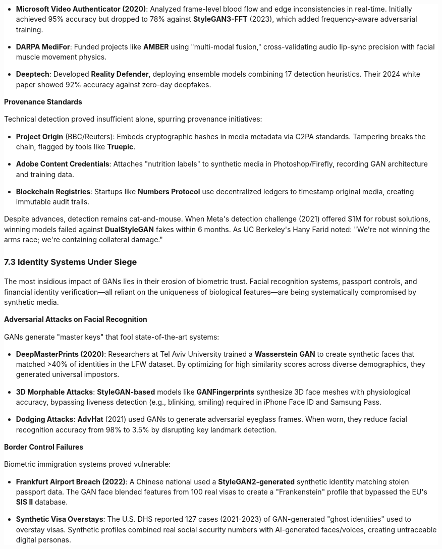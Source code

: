 - **Microsoft Video Authenticator (2020)**: Analyzed frame-level blood flow and edge inconsistencies in real-time. Initially achieved 95% accuracy but dropped to 78% against **StyleGAN3-FFT** (2023), which added frequency-aware adversarial training.  

- **DARPA MediFor**: Funded projects like **AMBER** using "multi-modal fusion," cross-validating audio lip-sync precision with facial muscle movement physics.  

- **Deeptech**: Developed **Reality Defender**, deploying ensemble models combining 17 detection heuristics. Their 2024 white paper showed 92% accuracy against zero-day deepfakes.  

**Provenance Standards**  

Technical detection proved insufficient alone, spurring provenance initiatives:  

- **Project Origin** (BBC/Reuters): Embeds cryptographic hashes in media metadata via C2PA standards. Tampering breaks the chain, flagged by tools like **Truepic**.  

- **Adobe Content Credentials**: Attaches "nutrition labels" to synthetic media in Photoshop/Firefly, recording GAN architecture and training data.  

- **Blockchain Registries**: Startups like **Numbers Protocol** use decentralized ledgers to timestamp original media, creating immutable audit trails.  

Despite advances, detection remains cat-and-mouse. When Meta's detection challenge (2021) offered $1M for robust solutions, winning models failed against **DualStyleGAN** fakes within 6 months. As UC Berkeley's Hany Farid noted: "We're not winning the arms race; we're containing collateral damage."

### 7.3 Identity Systems Under Siege

The most insidious impact of GANs lies in their erosion of biometric trust. Facial recognition systems, passport controls, and financial identity verification—all reliant on the uniqueness of biological features—are being systematically compromised by synthetic media.

**Adversarial Attacks on Facial Recognition**  

GANs generate "master keys" that fool state-of-the-art systems:  

- **DeepMasterPrints (2020)**: Researchers at Tel Aviv University trained a **Wasserstein GAN** to create synthetic faces that matched >40% of identities in the LFW dataset. By optimizing for high similarity scores across diverse demographics, they generated universal impostors.  

- **3D Morphable Attacks**: **StyleGAN-based** models like **GANFingerprints** synthesize 3D face meshes with physiological accuracy, bypassing liveness detection (e.g., blinking, smiling) required in iPhone Face ID and Samsung Pass.  

- **Dodging Attacks**: **AdvHat** (2021) used GANs to generate adversarial eyeglass frames. When worn, they reduce facial recognition accuracy from 98% to 3.5% by disrupting key landmark detection.  

**Border Control Failures**  

Biometric immigration systems proved vulnerable:  

- **Frankfurt Airport Breach (2022)**: A Chinese national used a **StyleGAN2-generated** synthetic identity matching stolen passport data. The GAN face blended features from 100 real visas to create a "Frankenstein" profile that bypassed the EU's **SIS II** database.  

- **Synthetic Visa Overstays**: The U.S. DHS reported 127 cases (2021-2023) of GAN-generated "ghost identities" used to overstay visas. Synthetic profiles combined real social security numbers with AI-generated faces/voices, creating untraceable digital personas.  
